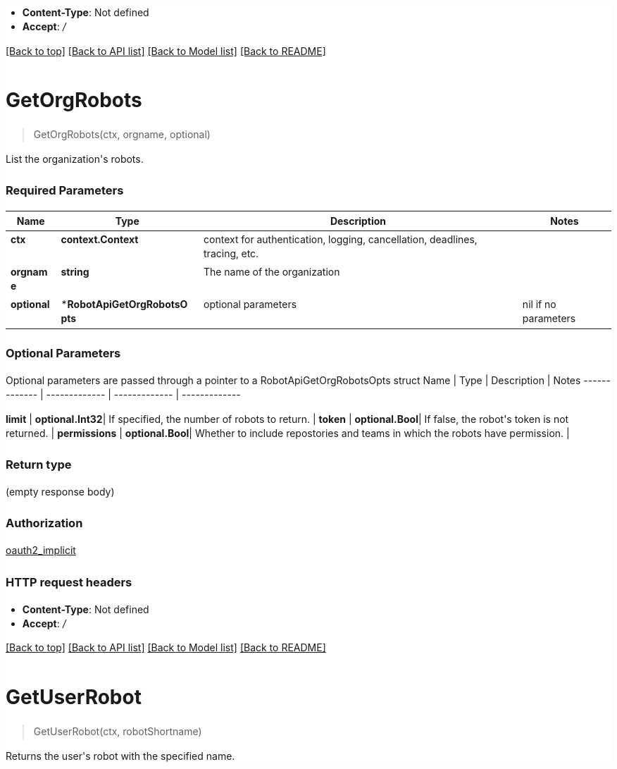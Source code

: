  - **Content-Type**: Not defined
 - **Accept**: */*

[[Back to top]](#) [[Back to API list]](../README.md#documentation-for-api-endpoints) [[Back to Model list]](../README.md#documentation-for-models) [[Back to README]](../README.md)

# **GetOrgRobots**
> GetOrgRobots(ctx, orgname, optional)


List the organization's robots.

### Required Parameters

Name | Type | Description  | Notes
------------- | ------------- | ------------- | -------------
 **ctx** | **context.Context** | context for authentication, logging, cancellation, deadlines, tracing, etc.
  **orgname** | **string**| The name of the organization | 
 **optional** | ***RobotApiGetOrgRobotsOpts** | optional parameters | nil if no parameters

### Optional Parameters
Optional parameters are passed through a pointer to a RobotApiGetOrgRobotsOpts struct
Name | Type | Description  | Notes
------------- | ------------- | ------------- | -------------

 **limit** | **optional.Int32**| If specified, the number of robots to return. | 
 **token** | **optional.Bool**| If false, the robot&#x27;s token is not returned. | 
 **permissions** | **optional.Bool**| Whether to include repostories and teams in which the robots have permission. | 

### Return type

 (empty response body)

### Authorization

[oauth2_implicit](../README.md#oauth2_implicit)

### HTTP request headers

 - **Content-Type**: Not defined
 - **Accept**: */*

[[Back to top]](#) [[Back to API list]](../README.md#documentation-for-api-endpoints) [[Back to Model list]](../README.md#documentation-for-models) [[Back to README]](../README.md)

# **GetUserRobot**
> GetUserRobot(ctx, robotShortname)


Returns the user's robot with the specified name.
